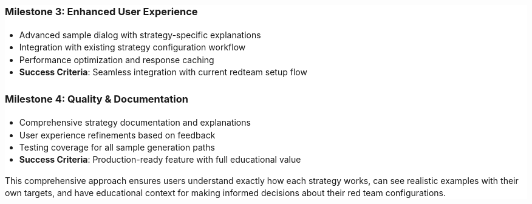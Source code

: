 ### Milestone 3: Enhanced User Experience

- Advanced sample dialog with strategy-specific explanations
- Integration with existing strategy configuration workflow
- Performance optimization and response caching
- **Success Criteria**: Seamless integration with current redteam setup flow

### Milestone 4: Quality & Documentation

- Comprehensive strategy documentation and explanations
- User experience refinements based on feedback
- Testing coverage for all sample generation paths
- **Success Criteria**: Production-ready feature with full educational value

This comprehensive approach ensures users understand exactly how each strategy works, can see realistic examples with their own targets, and have educational context for making informed decisions about their red team configurations.
